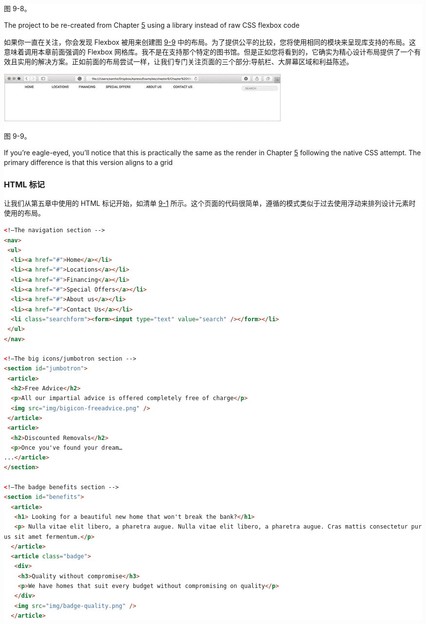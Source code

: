图 9-8。

The project to be re-created from Chapter [5](05.html) using a library instead of raw CSS flexbox code

如果你一直在关注，你会发现 Flexbox 被用来创建图 [9-9](#Fig9) 中的布局。为了提供公平的比较，您将使用相同的模块来呈现库支持的布局。这意味着调用本章前面强调的 Flexbox 网格库。我不是在支持那个特定的图书馆。但是正如您将看到的，它确实为精心设计布局提供了一个有效且实用的解决方案。正如前面的布局尝试一样，让我们专门关注页面的三个部分:导航栏、大屏幕区域和利益陈述。

![A320135_1_En_9_Fig9_HTML.jpg](img/A320135_1_En_9_Fig9_HTML.jpg)

图 9-9。

If you’re eagle-eyed, you’ll notice that this is practically the same as the render in Chapter [5](05.html) following the native CSS attempt. The primary difference is that this version aligns to a grid

### HTML 标记

让我们从第五章中使用的 HTML 标记开始，如清单 [9-1](#Par32) 所示。这个页面的代码很简单，遵循的模式类似于过去使用浮动来排列设计元素时使用的布局。

```html
<!—The navigation section -->
<nav>
 <ul>
  <li><a href="#">Home</a></li>
  <li><a href="#">Locations</a></li>
  <li><a href="#">Financing</a></li>
  <li><a href="#">Special Offers</a></li>
  <li><a href="#">About us</a></li>
  <li><a href="#">Contact Us</a></li>
  <li class="searchform"><form><input type="text" value="search" /></form></li>
 </ul>
</nav>

<!—The big icons/jumbotron section -->
<section id="jumbotron">
 <article>
  <h2>Free Advice</h2>
  <p>All our impartial advice is offered completely free of charge</p>
  <img src="img/bigicon-freeadvice.png" />
 </article>
 <article>
  <h2>Discounted Removals</h2>
  <p>Once you've found your dream…
...</article>
</section>

<!—The badge benefits section -->
<section id="benefits">
  <article>
   <h1> Looking for a beautiful new home that won't break the bank?</h1>
   <p> Nulla vitae elit libero, a pharetra augue. Nulla vitae elit libero, a pharetra augue. Cras mattis consectetur purus sit amet fermentum.</p>
  </article>
  <article class="badge">
   <div>
    <h3>Quality without compromise</h3>
    <p>We have homes that suit every budget without compromising on quality</p>
   </div>
   <img src="img/badge-quality.png" />
  </article>
```